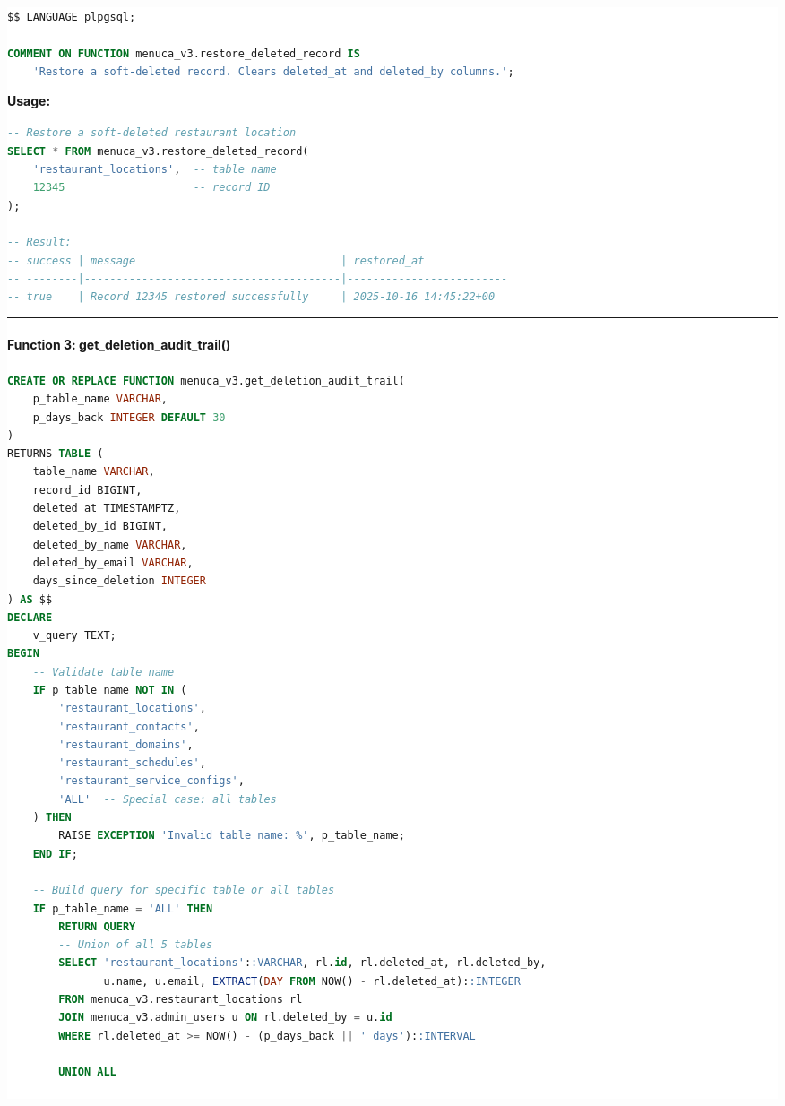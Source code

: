 ```sql
$$ LANGUAGE plpgsql;

COMMENT ON FUNCTION menuca_v3.restore_deleted_record IS 
    'Restore a soft-deleted record. Clears deleted_at and deleted_by columns.';
```

**Usage:**
```sql
-- Restore a soft-deleted restaurant location
SELECT * FROM menuca_v3.restore_deleted_record(
    'restaurant_locations',  -- table name
    12345                    -- record ID
);

-- Result:
-- success | message                                | restored_at
-- --------|----------------------------------------|-------------------------
-- true    | Record 12345 restored successfully     | 2025-10-16 14:45:22+00
```

---

#### Function 3: get_deletion_audit_trail()

```sql
CREATE OR REPLACE FUNCTION menuca_v3.get_deletion_audit_trail(
    p_table_name VARCHAR,
    p_days_back INTEGER DEFAULT 30
)
RETURNS TABLE (
    table_name VARCHAR,
    record_id BIGINT,
    deleted_at TIMESTAMPTZ,
    deleted_by_id BIGINT,
    deleted_by_name VARCHAR,
    deleted_by_email VARCHAR,
    days_since_deletion INTEGER
) AS $$
DECLARE
    v_query TEXT;
BEGIN
    -- Validate table name
    IF p_table_name NOT IN (
        'restaurant_locations',
        'restaurant_contacts',
        'restaurant_domains',
        'restaurant_schedules',
        'restaurant_service_configs',
        'ALL'  -- Special case: all tables
    ) THEN
        RAISE EXCEPTION 'Invalid table name: %', p_table_name;
    END IF;
    
    -- Build query for specific table or all tables
    IF p_table_name = 'ALL' THEN
        RETURN QUERY
        -- Union of all 5 tables
        SELECT 'restaurant_locations'::VARCHAR, rl.id, rl.deleted_at, rl.deleted_by,
               u.name, u.email, EXTRACT(DAY FROM NOW() - rl.deleted_at)::INTEGER
        FROM menuca_v3.restaurant_locations rl
        JOIN menuca_v3.admin_users u ON rl.deleted_by = u.id
        WHERE rl.deleted_at >= NOW() - (p_days_back || ' days')::INTERVAL
        
        UNION ALL
        
```